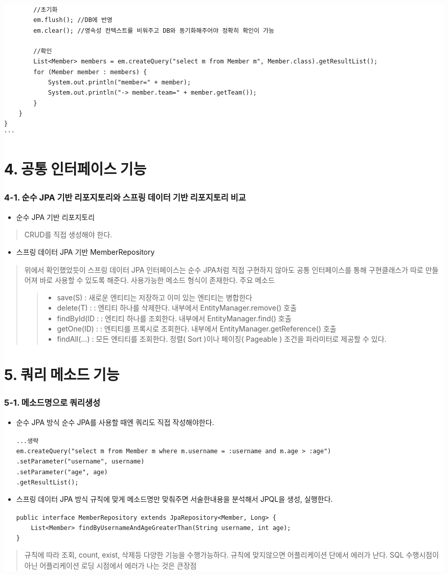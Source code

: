             //초기화
            em.flush(); //DB에 반영
            em.clear(); //영속성 컨텍스트를 비워주고 DB와 동기화해주어야 정확히 확인이 가능

            //확인
            List<Member> members = em.createQuery("select m from Member m", Member.class).getResultList();
            for (Member member : members) {
                System.out.println("member=" + member);
                System.out.println("-> member.team=" + member.getTeam());
            }
        }
    }
    ```

# 4. 공통 인터페이스 기능

### 4-1. 순수 JPA 기반 리포지토리와 스프링 데이터 기반 리포지토리 비교

* 순수 JPA 기반 리포지토리
> CRUD를 직접 생성해야 한다.

* 스프링 데이터 JPA 기반 MemberRepository
> 위에서 확인했었듯이 스프링 데이터 JPA 인터페이스는 순수 JPA처럼 직접 구현하지 않아도 
> 공통 인터페이스를 통해 구현클래스가 따로 만들어져 바로 사용할 수 있도록 해준다.
> 사용가능한 메소드 형식이 존재한다.
> 주요 메소드
> > - save(S) : 새로운 엔티티는 저장하고 이미 있는 엔티티는 병합한다
> > - delete(T) : : 엔티티 하나를 삭제한다. 내부에서 EntityManager.remove() 호출
> > - findById(ID : : 엔티티 하나를 조회한다. 내부에서 EntityManager.find() 호출
> > - getOne(ID) : : 엔티티를 프록시로 조회한다. 내부에서 EntityManager.getReference() 호출
> > - findAll(…) : 모든 엔티티를 조회한다. 정렬( Sort )이나 페이징( Pageable ) 조건을 파라미터로 제공할 수 있다.

# 5. 쿼리 메소드 기능

### 5-1. 메소드명으로 쿼리생성

* 순수 JPA 방식
순수 JPA를 사용할 때엔 쿼리도 직접 작성해야한다.

    ```
    ...생략
    em.createQuery("select m from Member m where m.username = :username and m.age > :age")
    .setParameter("username", username)
    .setParameter("age", age)
    .getResultList();
    
    ```

* 스프링 데이터 JPA 방식
규칙에 맞게 메소드명만 맞춰주면 서술한내용을 분석해서 JPQL을 생성, 실행한다.

    ```
    public interface MemberRepository extends JpaRepository<Member, Long> {
        List<Member> findByUsernameAndAgeGreaterThan(String username, int age);
    }
    ```
> 규칙에 따라 조회, count, exist, 삭제등 다양한 기능을 수행가능하다.
> 규칙에 맞지않으면 어플리케이션 단에서 에러가 난다. 
> SQL 수행시점이 아닌 어플리케이션 로딩 시점에서 에러가 나는 것은 큰장점
